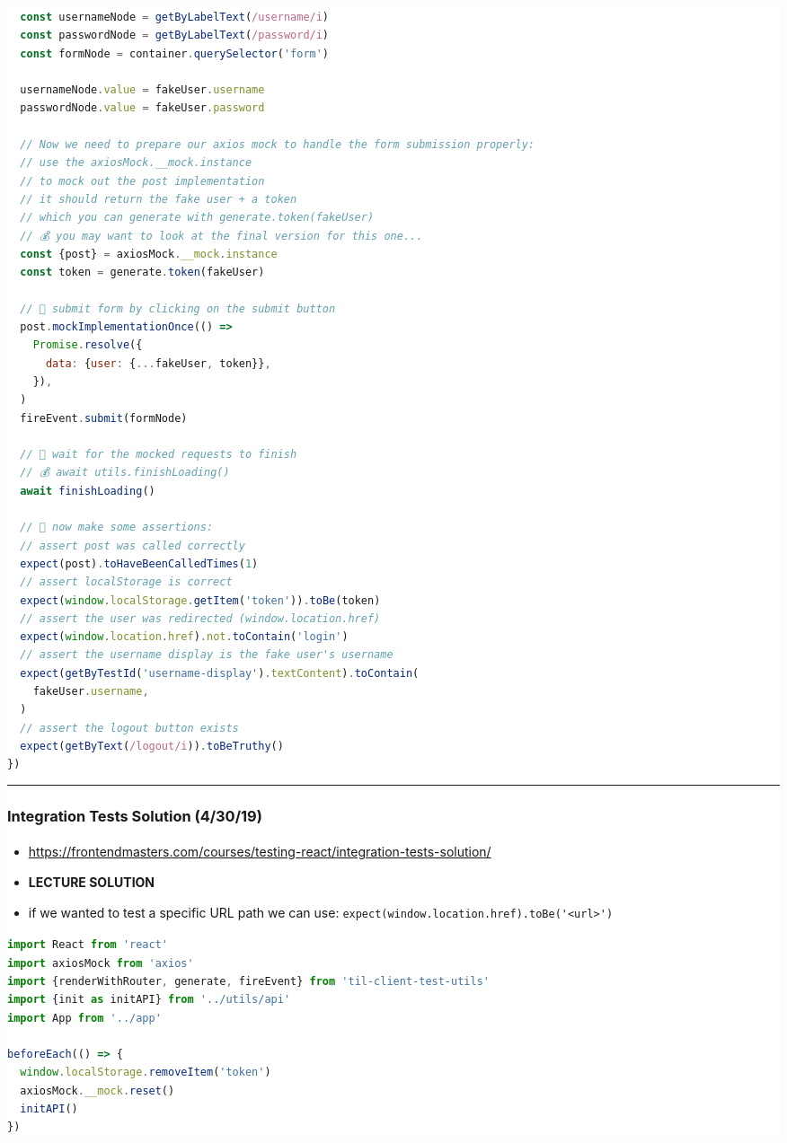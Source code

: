 ```js
  const usernameNode = getByLabelText(/username/i)
  const passwordNode = getByLabelText(/password/i)
  const formNode = container.querySelector('form')

  usernameNode.value = fakeUser.username
  passwordNode.value = fakeUser.password

  // Now we need to prepare our axios mock to handle the form submission properly:
  // use the axiosMock.__mock.instance
  // to mock out the post implementation
  // it should return the fake user + a token
  // which you can generate with generate.token(fakeUser)
  // 💰 you may want to look at the final version for this one...
  const {post} = axiosMock.__mock.instance
  const token = generate.token(fakeUser)

  // 🐨 submit form by clicking on the submit button
  post.mockImplementationOnce(() =>
    Promise.resolve({
      data: {user: {...fakeUser, token}},
    }),
  )
  fireEvent.submit(formNode)

  // 🐨 wait for the mocked requests to finish
  // 💰 await utils.finishLoading()
  await finishLoading()

  // 🐨 now make some assertions:
  // assert post was called correctly
  expect(post).toHaveBeenCalledTimes(1)
  // assert localStorage is correct
  expect(window.localStorage.getItem('token')).toBe(token)
  // assert the user was redirected (window.location.href)
  expect(window.location.href).not.toContain('login')
  // assert the username display is the fake user's username
  expect(getByTestId('username-display').textContent).toContain(
    fakeUser.username,
  )
  // assert the logout button exists
  expect(getByText(/logout/i)).toBeTruthy()
})
```

---

### Integration Tests Solution (4/30/19)
- https://frontendmasters.com/courses/testing-react/integration-tests-solution/

- **LECTURE SOLUTION**
- if we wanted to test a specific URL path we can use:
`expect(window.location.href).toBe('<url>')`
```js
import React from 'react'
import axiosMock from 'axios'
import {renderWithRouter, generate, fireEvent} from 'til-client-test-utils'
import {init as initAPI} from '../utils/api'
import App from '../app'

beforeEach(() => {
  window.localStorage.removeItem('token')
  axiosMock.__mock.reset()
  initAPI()
})
```